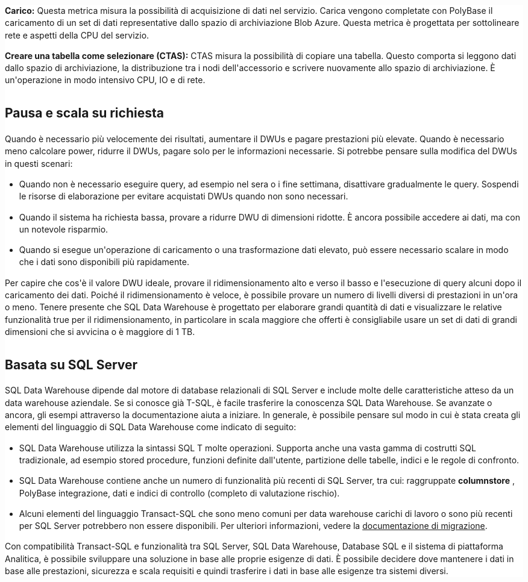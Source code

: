 **Carico:** Questa metrica misura la possibilità di acquisizione di dati nel servizio. Carica vengono completate con PolyBase il caricamento di un set di dati representative dallo spazio di archiviazione Blob Azure. Questa metrica è progettata per sottolineare rete e aspetti della CPU del servizio.

**Creare una tabella come selezionare (CTAS):** CTAS misura la possibilità di copiare una tabella. Questo comporta si leggono dati dallo spazio di archiviazione, la distribuzione tra i nodi dell'accessorio e scrivere nuovamente allo spazio di archiviazione. È un'operazione in modo intensivo CPU, IO e di rete.

## <a name="pause-and-scale-on-demand"></a>Pausa e scala su richiesta

Quando è necessario più velocemente dei risultati, aumentare il DWUs e pagare prestazioni più elevate. Quando è necessario meno calcolare power, ridurre il DWUs, pagare solo per le informazioni necessarie. Si potrebbe pensare sulla modifica del DWUs in questi scenari:

- Quando non è necessario eseguire query, ad esempio nel sera o i fine settimana, disattivare gradualmente le query. Sospendi le risorse di elaborazione per evitare acquistati DWUs quando non sono necessari.

- Quando il sistema ha richiesta bassa, provare a ridurre DWU di dimensioni ridotte. È ancora possibile accedere ai dati, ma con un notevole risparmio.

- Quando si esegue un'operazione di caricamento o una trasformazione dati elevato, può essere necessario scalare in modo che i dati sono disponibili più rapidamente.

Per capire che cos'è il valore DWU ideale, provare il ridimensionamento alto e verso il basso e l'esecuzione di query alcuni dopo il caricamento dei dati. Poiché il ridimensionamento è veloce, è possibile provare un numero di livelli diversi di prestazioni in un'ora o meno.  Tenere presente che SQL Data Warehouse è progettato per elaborare grandi quantità di dati e visualizzare le relative funzionalità true per il ridimensionamento, in particolare in scala maggiore che offerti è consigliabile usare un set di dati di grandi dimensioni che si avvicina o è maggiore di 1 TB.


## <a name="built-on-sql-server"></a>Basata su SQL Server

SQL Data Warehouse dipende dal motore di database relazionali di SQL Server e include molte delle caratteristiche atteso da un data warehouse aziendale. Se si conosce già T-SQL, è facile trasferire la conoscenza SQL Data Warehouse. Se avanzate o ancora, gli esempi attraverso la documentazione aiuta a iniziare. In generale, è possibile pensare sul modo in cui è stata creata gli elementi del linguaggio di SQL Data Warehouse come indicato di seguito:

- SQL Data Warehouse utilizza la sintassi SQL T molte operazioni. Supporta anche una vasta gamma di costrutti SQL tradizionale, ad esempio stored procedure, funzioni definite dall'utente, partizione delle tabelle, indici e le regole di confronto.

- SQL Data Warehouse contiene anche un numero di funzionalità più recenti di SQL Server, tra cui: raggruppate **columnstore** , PolyBase integrazione, dati e indici di controllo (completo di valutazione rischio).

- Alcuni elementi del linguaggio Transact-SQL che sono meno comuni per data warehouse carichi di lavoro o sono più recenti per SQL Server potrebbero non essere disponibili. Per ulteriori informazioni, vedere la [documentazione di migrazione][].

Con compatibilità Transact-SQL e funzionalità tra SQL Server, SQL Data Warehouse, Database SQL e il sistema di piattaforma Analitica, è possibile sviluppare una soluzione in base alle proprie esigenze di dati. È possibile decidere dove mantenere i dati in base alle prestazioni, sicurezza e scala requisiti e quindi trasferire i dati in base alle esigenze tra sistemi diversi.


[1]: ./media/sql-data-warehouse-overview-what-is/dwarchitecture.png
[Creare ticket di supporto]: ./sql-data-warehouse-get-started-create-support-ticket.md
[caricare dati di esempio]: ./sql-data-warehouse-load-sample-databases.md
[creare un Data Warehouse SQL]: ./sql-data-warehouse-get-started-provision.md
[Documentazione di migrazione]: ./sql-data-warehouse-overview-migrate.md
[Partner di soluzioni SQL Data Warehouse]: ./sql-data-warehouse-partner-business-intelligence.md
[Panoramica degli strumenti integrata]: ./sql-data-warehouse-overview-integrate.md
[Panoramica di backup e ripristino]: ./sql-data-warehouse-restore-database-overview.md
[Glossario di Azure]: ../azure-glossary-cloud-terminology.md
[Storie di successo]: https://customers.microsoft.com/search?sq=&ff=story_products_services%26%3EAzure%2FAzure%2FAzure%20SQL%20Data%20Warehouse%26%26story_product_families%26%3EAzure%2FAzure%26%26story_product_categories%26%3EAzure&p=0
[Blog]: https://azure.microsoft.com/blog/tag/azure-sql-data-warehouse/
[Blog del Team avviso cliente]: https://blogs.msdn.microsoft.com/sqlcat/tag/sql-dw/
[Richieste di funzionalità]: https://feedback.azure.com/forums/307516-sql-data-warehouse
[Forum MSDN]: https://social.msdn.microsoft.com/Forums/azure/en-US/home?forum=AzureSQLDataWarehouse
[Forum di Overflow dello stack]: http://stackoverflow.com/questions/tagged/azure-sqldw
[Twitter]: https://twitter.com/hashtag/SQLDW
[Video]: https://azure.microsoft.com/documentation/videos/index/?services=sql-data-warehouse
[Contratto di servizio per SQL Data Warehouse]: https://azure.microsoft.com/en-us/support/legal/sla/sql-data-warehouse/v1_0/
[Contratti multilicenza]: http://www.microsoftvolumelicensing.com/DocumentSearch.aspx?Mode=3&DocumentTypeId=37
[Contratti di servizio]: https://azure.microsoft.com/en-us/support/legal/sla/